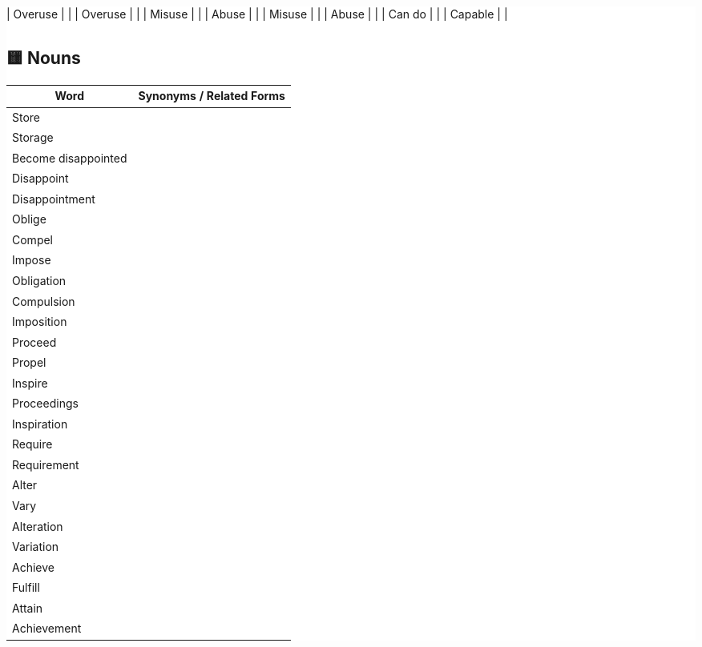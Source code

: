 | Overuse |  |
| Overuse |  |
| Misuse |  |
| Abuse |  |
| Misuse |  |
| Abuse |  |
| Can do |  |
| Capable |  |

## 🟨 Nouns

| Word | Synonyms / Related Forms |
|------|---------------------------|
| Store |  |
| Storage |  |
| Become disappointed |  |
| Disappoint |  |
| Disappointment |  |
| Oblige |  |
| Compel |  |
| Impose |  |
| Obligation |  |
| Compulsion |  |
| Imposition |  |
| Proceed |  |
| Propel |  |
| Inspire |  |
| Proceedings |  |
| Inspiration |  |
| Require |  |
| Requirement |  |
| Alter |  |
| Vary |  |
| Alteration |  |
| Variation |  |
| Achieve |  |
| Fulfill |  |
| Attain |  |
| Achievement |  |